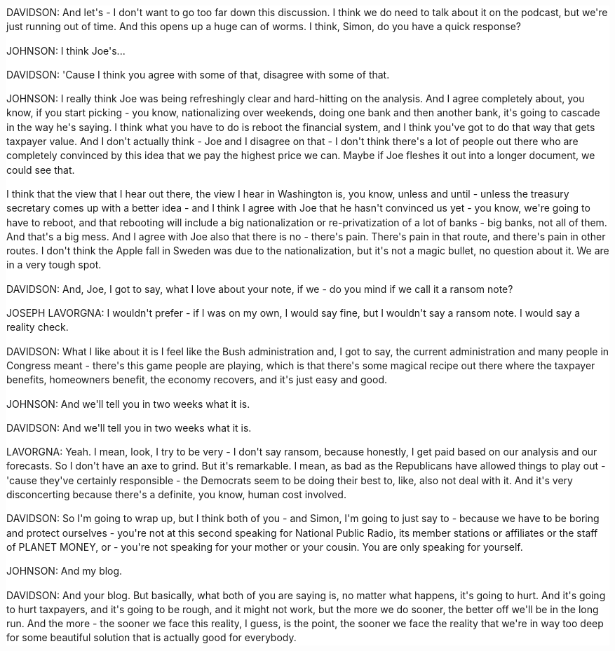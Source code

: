 DAVIDSON: And let's - I don't want to go too far down this discussion. I think we do need to talk about it on the podcast, but we're just running out of time. And this opens up a huge can of worms. I think, Simon, do you have a quick response?

JOHNSON: I think Joe's...

DAVIDSON: 'Cause I think you agree with some of that, disagree with some of that.

JOHNSON: I really think Joe was being refreshingly clear and hard-hitting on the analysis. And I agree completely about, you know, if you start picking - you know, nationalizing over weekends, doing one bank and then another bank, it's going to cascade in the way he's saying. I think what you have to do is reboot the financial system, and I think you've got to do that way that gets taxpayer value. And I don't actually think - Joe and I disagree on that - I don't think there's a lot of people out there who are completely convinced by this idea that we pay the highest price we can. Maybe if Joe fleshes it out into a longer document, we could see that.

I think that the view that I hear out there, the view I hear in Washington is, you know, unless and until - unless the treasury secretary comes up with a better idea - and I think I agree with Joe that he hasn't convinced us yet - you know, we're going to have to reboot, and that rebooting will include a big nationalization or re-privatization of a lot of banks - big banks, not all of them. And that's a big mess. And I agree with Joe also that there is no - there's pain. There's pain in that route, and there's pain in other routes. I don't think the Apple fall in Sweden was due to the nationalization, but it's not a magic bullet, no question about it. We are in a very tough spot.

DAVIDSON: And, Joe, I got to say, what I love about your note, if we - do you mind if we call it a ransom note?

JOSEPH LAVORGNA: I wouldn't prefer - if I was on my own, I would say fine, but I wouldn't say a ransom note. I would say a reality check.

DAVIDSON: What I like about it is I feel like the Bush administration and, I got to say, the current administration and many people in Congress meant - there's this game people are playing, which is that there's some magical recipe out there where the taxpayer benefits, homeowners benefit, the economy recovers, and it's just easy and good.

JOHNSON: And we'll tell you in two weeks what it is.

DAVIDSON: And we'll tell you in two weeks what it is.

LAVORGNA: Yeah. I mean, look, I try to be very - I don't say ransom, because honestly, I get paid based on our analysis and our forecasts. So I don't have an axe to grind. But it's remarkable. I mean, as bad as the Republicans have allowed things to play out - 'cause they've certainly responsible - the Democrats seem to be doing their best to, like, also not deal with it. And it's very disconcerting because there's a definite, you know, human cost involved.

DAVIDSON: So I'm going to wrap up, but I think both of you - and Simon, I'm going to just say to - because we have to be boring and protect ourselves - you're not at this second speaking for National Public Radio, its member stations or affiliates or the staff of PLANET MONEY, or - you're not speaking for your mother or your cousin. You are only speaking for yourself.

JOHNSON: And my blog.

DAVIDSON: And your blog. But basically, what both of you are saying is, no matter what happens, it's going to hurt. And it's going to hurt taxpayers, and it's going to be rough, and it might not work, but the more we do sooner, the better off we'll be in the long run. And the more - the sooner we face this reality, I guess, is the point, the sooner we face the reality that we're in way too deep for some beautiful solution that is actually good for everybody.
